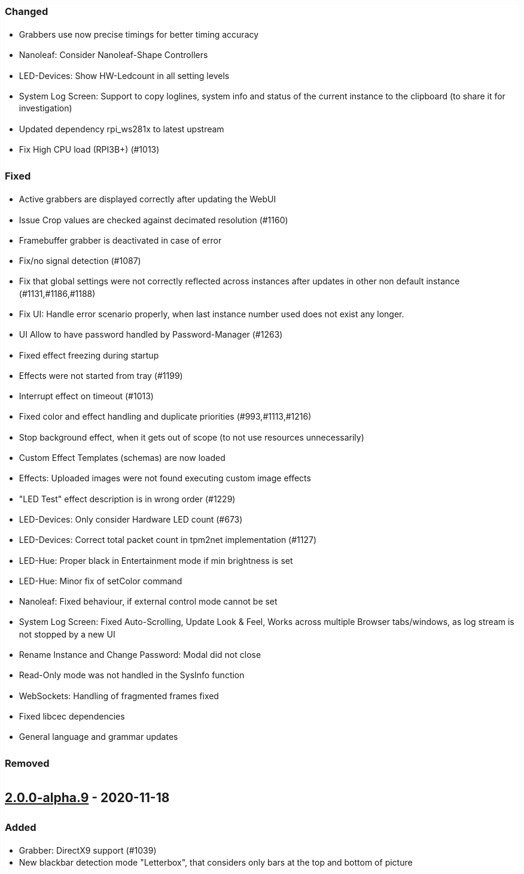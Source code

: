 ### Changed

- Grabbers use now precise timings for better timing accuracy

- Nanoleaf: Consider Nanoleaf-Shape Controllers
- LED-Devices: Show HW-Ledcount in all setting levels

- System Log Screen: Support to copy loglines, system info and status of the current instance to the clipboard (to share it for investigation)

- Updated dependency rpi_ws281x to latest upstream
- Fix High CPU load (RPI3B+) (#1013)

### Fixed

- Active grabbers are displayed correctly after updating the WebUI
- Issue Crop values are checked against decimated resolution (#1160)
- Framebuffer grabber is deactivated in case of error
- Fix/no signal detection (#1087)

- Fix that global settings were not correctly reflected across instances after updates in other non default instance (#1131,#1186,#1188)
- Fix UI: Handle error scenario properly, when last instance number used does not exist any longer.
- UI Allow to have password handled by Password-Manager (#1263)

- Fixed effect freezing during startup
- Effects were not started from tray (#1199)
- Interrupt effect on timeout (#1013)
- Fixed color and effect handling and duplicate priorities (#993,#1113,#1216)
- Stop background effect, when it gets out of scope (to not use resources unnecessarily)
- Custom Effect Templates (schemas) are now loaded
- Effects: Uploaded images were not found executing custom image effects
- "LED Test" effect description is in wrong order (#1229)

- LED-Devices: Only consider Hardware LED count (#673)
- LED-Devices: Correct total packet count in tpm2net implementation (#1127)
- LED-Hue: Proper black in Entertainment mode if min brightness is set
- LED-Hue: Minor fix of setColor command
- Nanoleaf: Fixed behaviour, if external control mode cannot be set

- System Log Screen: Fixed Auto-Scrolling, Update Look & Feel, Works across multiple Browser tabs/windows, as log stream is not stopped by a new UI

- Rename Instance and Change Password: Modal did not close
- Read-Only mode was not handled in the SysInfo function

- WebSockets: Handling of fragmented frames fixed
- Fixed libcec dependencies

- General language and grammar updates

### Removed

## [2.0.0-alpha.9](https://github.com/hyperion-project/hyperion.ng/releases/tag/2.0.0-alpha.9) - 2020-11-18
### Added
- Grabber: DirectX9 support (#1039)
- New blackbar detection mode "Letterbox", that considers only bars at the top and bottom of picture
